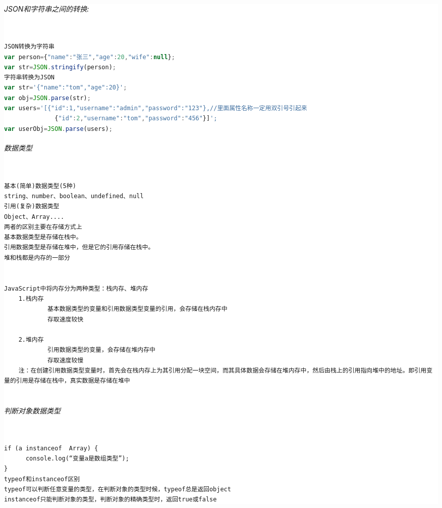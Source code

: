 ###### JSON和字符串之间的转换:

```javascript

JSON转换为字符串
var person={"name":"张三","age":20,"wife":null};
var str=JSON.stringify(person);
字符串转换为JSON
var str='{"name":"tom","age":20}';
var obj=JSON.parse(str);
var users='[{"id":1,"username":"admin","password":"123"},//里面属性名称一定用双引号引起来
		      {"id":2,"username":"tom","password":"456"}]';
var userObj=JSON.parse(users); 

```

###### 数据类型

```

基本(简单)数据类型(5种)
string、number、boolean、undefined、null
引用(复杂)数据类型
Object、Array....
两者的区别主要在存储方式上
基本数据类型是存储在栈中。
引用数据类型是存储在堆中，但是它的引用存储在栈中。
堆和栈都是内存的一部分


JavaScript中将内存分为两种类型：栈内存、堆内存
	1.栈内存
			基本数据类型的变量和引用数据类型变量的引用，会存储在栈内存中
			存取速度较快

	2.堆内存
			引用数据类型的变量，会存储在堆内存中
			存取速度较慢
	注：在创建引用数据类型变量时，首先会在栈内存上为其引用分配一块空间，而其具体数据会存储在堆内存中，然后由栈上的引用指向堆中的地址。即引用变量的引用是存储在栈中，真实数据是存储在堆中
		

```

###### 判断对象数据类型

```

if (a instanceof  Array) {
      console.log(“变量a是数组类型”);
}
typeof和instanceof区别
typeof可以判断任意变量的类型，在判断对象的类型时候，typeof总是返回object
instanceof只能判断对象的类型，判断对象的精确类型时，返回true或false

```
